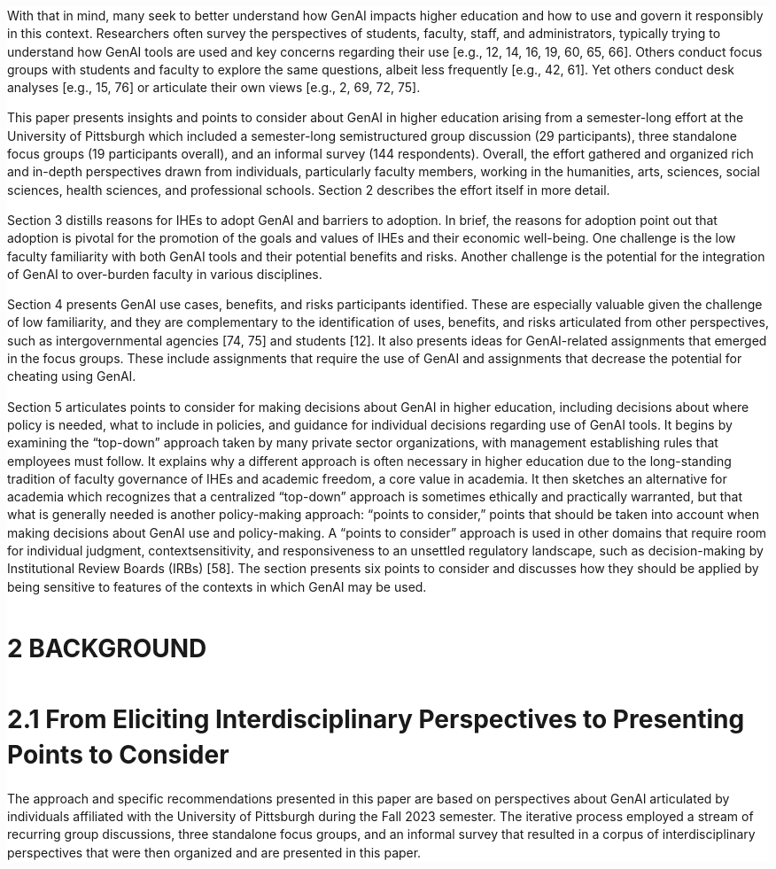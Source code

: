 With that in mind, many seek to better understand how GenAI impacts higher education and how to use and govern it responsibly in this context. Researchers often survey the perspectives of students, faculty, staff, and administrators, typically trying to understand how GenAI tools are used and key concerns regarding their use [e.g., 12, 14, 16, 19, 60, 65, 66]. Others conduct focus groups with students and faculty to explore the same questions, albeit less frequently [e.g., 42, 61]. Yet others conduct desk analyses [e.g., 15, 76] or articulate their own views [e.g., 2, 69, 72, 75].

This paper presents insights and points to consider about GenAI in higher education arising from a semester-long effort at the University of Pittsburgh which included a semester-long semistructured group discussion (29 participants), three standalone focus groups (19 participants overall), and an informal survey (144 respondents). Overall, the effort gathered and organized rich and in-depth perspectives drawn from individuals, particularly faculty members, working in the humanities, arts, sciences, social sciences, health sciences, and professional schools. Section 2 describes the effort itself in more detail.

Section 3 distills reasons for IHEs to adopt GenAI and barriers to adoption. In brief, the reasons for adoption point out that adoption is pivotal for the promotion of the goals and values of IHEs and their economic well-being. One challenge is the low faculty familiarity with both GenAI tools and their potential benefits and risks. Another challenge is the potential for the integration of GenAI to over-burden faculty in various disciplines.

Section 4 presents GenAI use cases, benefits, and risks participants identified. These are especially valuable given the challenge of low familiarity, and they are complementary to the identification of uses, benefits, and risks articulated from other perspectives, such as intergovernmental agencies [74, 75] and students [12]. It also presents ideas for GenAI-related assignments that emerged in the focus groups. These include assignments that require the use of GenAI and assignments that decrease the potential for cheating using GenAI.

Section 5 articulates points to consider for making decisions about GenAI in higher education, including decisions about where policy is needed, what to include in policies, and guidance for individual decisions regarding use of GenAI tools. It begins by examining the “top-down” approach taken by many private sector organizations, with management establishing rules that employees must follow. It explains why a different approach is often necessary in higher education due to the long-standing tradition of faculty governance of IHEs and academic freedom, a core value in academia. It then sketches an alternative for academia which recognizes that a centralized “top-down” approach is sometimes ethically and practically warranted, but that what is generally needed is another policy-making approach: “points to consider,” points that should be taken into account when making decisions about GenAI use and policy-making. A “points to consider” approach is used in other domains that require room for individual judgment, contextsensitivity, and responsiveness to an unsettled regulatory landscape, such as decision-making by Institutional Review Boards (IRBs) [58]. The section presents six points to consider and discusses how they should be applied by being sensitive to features of the contexts in which GenAI may be used.

# 2 BACKGROUND

# 2.1 From Eliciting Interdisciplinary Perspectives to Presenting Points to Consider

The approach and specific recommendations presented in this paper are based on perspectives about GenAI articulated by individuals affiliated with the University of Pittsburgh during the Fall 2023 semester. The iterative process employed a stream of recurring group discussions, three standalone focus groups, and an informal survey that resulted in a corpus of interdisciplinary perspectives that were then organized and are presented in this paper.
